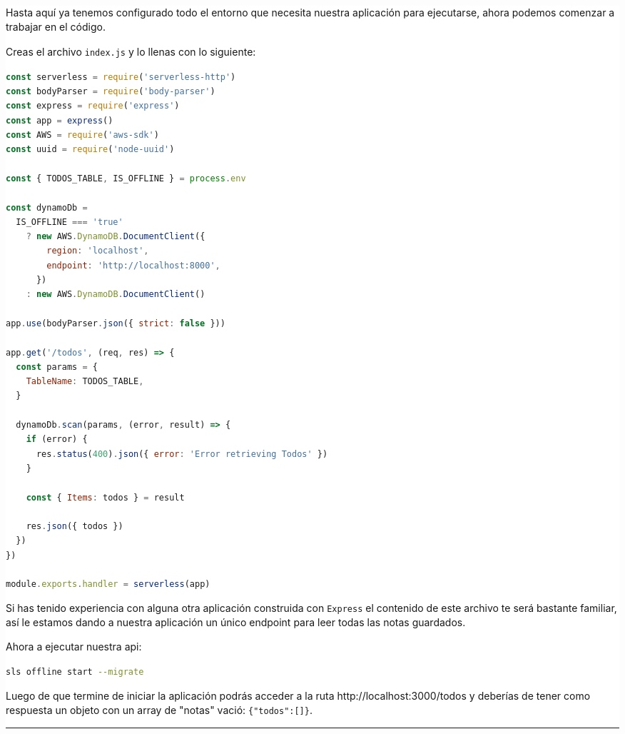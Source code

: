 Hasta aquí ya tenemos configurado todo el entorno que necesita nuestra aplicación para ejecutarse, ahora podemos comenzar a trabajar en el código.

Creas el archivo `index.js` y lo llenas con lo siguiente:

```javascript
const serverless = require('serverless-http')
const bodyParser = require('body-parser')
const express = require('express')
const app = express()
const AWS = require('aws-sdk')
const uuid = require('node-uuid')

const { TODOS_TABLE, IS_OFFLINE } = process.env

const dynamoDb =
  IS_OFFLINE === 'true'
    ? new AWS.DynamoDB.DocumentClient({
        region: 'localhost',
        endpoint: 'http://localhost:8000',
      })
    : new AWS.DynamoDB.DocumentClient()

app.use(bodyParser.json({ strict: false }))

app.get('/todos', (req, res) => {
  const params = {
    TableName: TODOS_TABLE,
  }

  dynamoDb.scan(params, (error, result) => {
    if (error) {
      res.status(400).json({ error: 'Error retrieving Todos' })
    }

    const { Items: todos } = result

    res.json({ todos })
  })
})

module.exports.handler = serverless(app)
```

Si has tenido experiencia con alguna otra aplicación construida con `Express` el contenido de este archivo te será bastante familiar, así le estamos dando a nuestra aplicación un único endpoint para leer todas las notas guardados.

Ahora a ejecutar nuestra api:

```bash
sls offline start --migrate
```

Luego de que termine de iniciar la aplicación podrás acceder a la ruta http://localhost:3000/todos y deberías de tener como respuesta un objeto con un array de "notas" vació: `{"todos":[]}`.

---